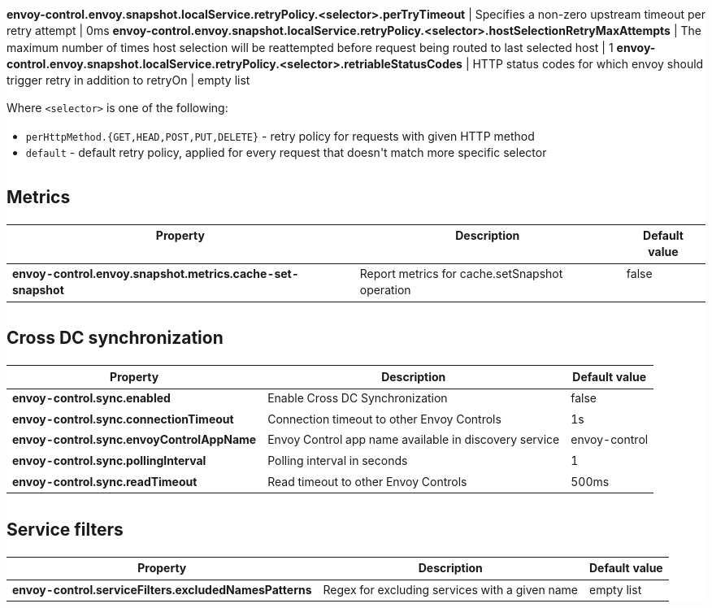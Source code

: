 **envoy-control.envoy.snapshot.localService.retryPolicy.\<selector>.perTryTimeout**                 | Specifies a non-zero upstream timeout per retry attempt                                                                                                                                   | 0ms
**envoy-control.envoy.snapshot.localService.retryPolicy.\<selector>.hostSelectionRetryMaxAttempts** | The maximum number of times host selection will be reattempted before request being routed to last selected host                                                                          | 1
**envoy-control.envoy.snapshot.localService.retryPolicy.\<selector>.retriableStatusCodes**          | HTTP status codes for which envoy should trigger retry in addition to retryOn                                                                                                             | empty list

Where `<selector>` is one of the following:
* `perHttpMethod.{GET,HEAD,POST,PUT,DELETE}` - retry policy for requests with given HTTP method
* `default` - default retry policy, applied for every request that doesn't match more specific selector

## Metrics
Property                                                                                    | Description                                                                                                                                                                               | Default value
--------------------------------------------------------------------------------------------| ----------------------------------------------------------------------------------------------------------------------------------------------------------------------------------------- | ---------
**envoy-control.envoy.snapshot.metrics.cache-set-snapshot**                                 | Report metrics for cache.setSnapshot operation                                                                                                                                            | false

## Cross DC synchronization
Property                                                                                    | Description                                                                                                                                                                               | Default value
------------------------------------------------------------------------------------------- | ----------------------------------------------------------------------------------------------------------------------------------------------------------------------------------------- | ---------
**envoy-control.sync.enabled**                                                              | Enable Cross DC Synchronization                                                                                                                                                           | false
**envoy-control.sync.connectionTimeout**                                                    | Connection timeout to other Envoy Controls                                                                                                                                                | 1s
**envoy-control.sync.envoyControlAppName**                                                  | Envoy Control app name available in discovery service                                                                                                                                     | envoy-control
**envoy-control.sync.pollingInterval**                                                      | Polling interval in seconds                                                                                                                                                               | 1
**envoy-control.sync.readTimeout**                                                          | Read timeout to other Envoy Controls                                                                                                                                                      | 500ms

## Service filters
Property                                                                                    | Description                                                                                                                                                                               | Default value
------------------------------------------------------------------------------------------- | ----------------------------------------------------------------------------------------------------------------------------------------------------------------------------------------- | ---------
**envoy-control.serviceFilters.excludedNamesPatterns**                                      | Regex for excluding services with a given name                                                                                                                                            | empty list
